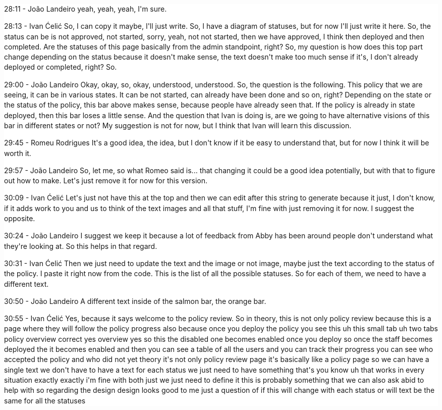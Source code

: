 28:11 - João Landeiro
  yeah, yeah, yeah, I'm sure.

28:13 - Ivan Ćelić
  So, I can copy it maybe, I'll just write. So, I have a diagram of statuses, but for now I'll just write it here.  So, the status can be is not approved, not started, sorry, yeah, not not started, then we have approved, I think then deployed and then completed.  Are the statuses of this page basically from the admin standpoint, right? So, my question is how does this top part change depending on the status because it doesn't make sense, the text doesn't make too much sense if it's, I don't already deployed or completed, right?  So.

29:00 - João Landeiro
  Okay, okay, so, okay, understood, understood. So, the question is the following. This policy that we are seeing, it can be in various states.  It can be not started, can already have been done and so on, right? Depending on the state or the status of the policy, this bar above makes sense, because people have already seen that.  If the policy is already in state deployed, then this bar loses a little sense. And the question that Ivan is doing is, are we going to have alternative visions of this bar in different states or not?  My suggestion is not for now, but I think that Ivan will learn this discussion.

29:45 - Romeu Rodrigues
  It's a good idea, the idea, but I don't know if it be easy to understand that, but for now I think it will be worth it.

29:57 - João Landeiro
  So, let me, so what Romeo said is... that changing it could be a good idea potentially, but with that to figure out how to make.  Let's just remove it for now for this version.

30:09 - Ivan Ćelić
  Let's just not have this at the top and then we can edit after this string to generate because it just, I don't know, if it adds work to you and us to think of the text images and all that stuff, I'm fine with just removing it for now.  I suggest the opposite.

30:24 - João Landeiro
  I suggest we keep it because a lot of feedback from Abby has been around people don't understand what they're looking at.  So this helps in that regard.

30:31 - Ivan Ćelić
  Then we just need to update the text and the image or not image, maybe just the text according to the status of the policy.  I paste it right now from the code. This is the list of all the possible statuses. So for each of them, we need to have a different text.

30:50 - João Landeiro
  A different text inside of the salmon bar, the orange bar.

30:55 - Ivan Ćelić
  Yes, because it says welcome to the policy review. So in theory, this is not only policy review because this is a page where they will follow the policy progress also because once you deploy the policy you see this uh this small tab uh two tabs policy overview correct yes overview yes so this the disabled one becomes enabled once you deploy so once the staff becomes deployed the it becomes enabled and then you can see a table of all the users and you can track their progress you can see who accepted the policy and who did not yet theory it's not only policy review page it's basically like a policy page so we can have a single text we don't have to have a text for each status we just need to have something that's you know uh that works in every situation exactly exactly i'm fine with both just we just need to define it this is probably something that we can also ask abid to help with so regarding the design design looks good to me just a question of if this will change with each status or will text be the same for all the statuses
